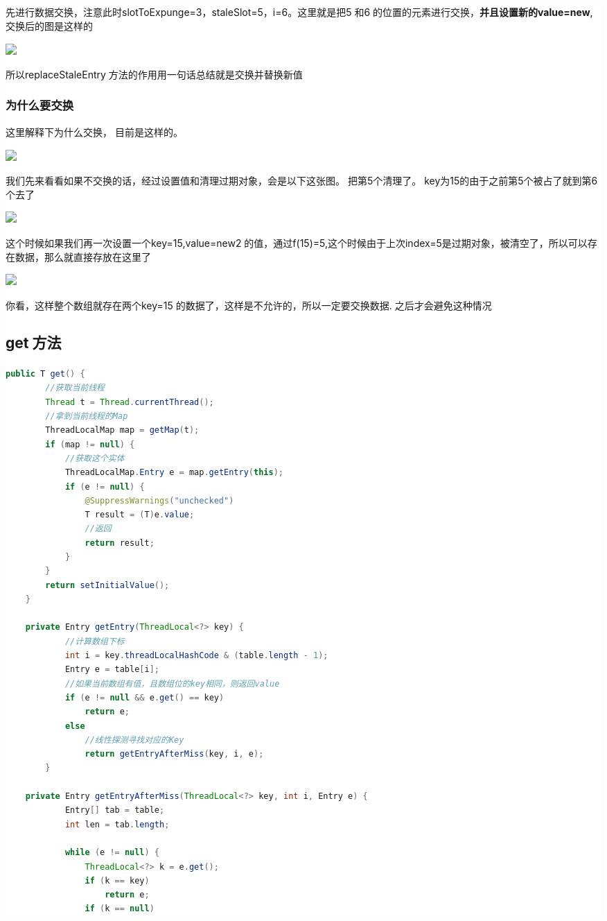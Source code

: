 先进行数据交换，注意此时slotToExpunge=3，staleSlot=5，i=6。这里就是把5 和6 的位置的元素进行交换，**并且设置新的value=new**,交换后的图是这样的 

![](14.png)

所以replaceStaleEntry 方法的作用用一句话总结就是交换并替换新值

### 为什么要交换

这里解释下为什么交换， 目前是这样的。 

![](25.png) 

我们先来看看如果不交换的话，经过设置值和清理过期对象，会是以下这张图。 把第5个清理了。 key为15的由于之前第5个被占了就到第6个去了

![](15.png)

这个时候如果我们再一次设置一个key=15,value=new2 的值，通过f(15)=5,这个时候由于上次index=5是过期对象，被清空了，所以可以存在数据，那么就直接存放在这里了

![](16.png)

你看，这样整个数组就存在两个key=15 的数据了，这样是不允许的，所以一定要交换数据. 之后才会避免这种情况



## get 方法

```java
public T get() {
        //获取当前线程
        Thread t = Thread.currentThread();
        //拿到当前线程的Map
        ThreadLocalMap map = getMap(t);
        if (map != null) {
            //获取这个实体
            ThreadLocalMap.Entry e = map.getEntry(this);
            if (e != null) {
                @SuppressWarnings("unchecked")
                T result = (T)e.value;
                //返回
                return result;
            }
        }
        return setInitialValue();
    }

	private Entry getEntry(ThreadLocal<?> key) {
        	//计算数组下标
            int i = key.threadLocalHashCode & (table.length - 1);
            Entry e = table[i];
        	//如果当前数组有值，且数组位的key相同，则返回value
            if (e != null && e.get() == key)
                return e;
            else
                //线性探测寻找对应的Key
                return getEntryAfterMiss(key, i, e);
        }

	private Entry getEntryAfterMiss(ThreadLocal<?> key, int i, Entry e) {
            Entry[] tab = table;
            int len = tab.length;

            while (e != null) {
                ThreadLocal<?> k = e.get();
                if (k == key)
                    return e;
                if (k == null)
```